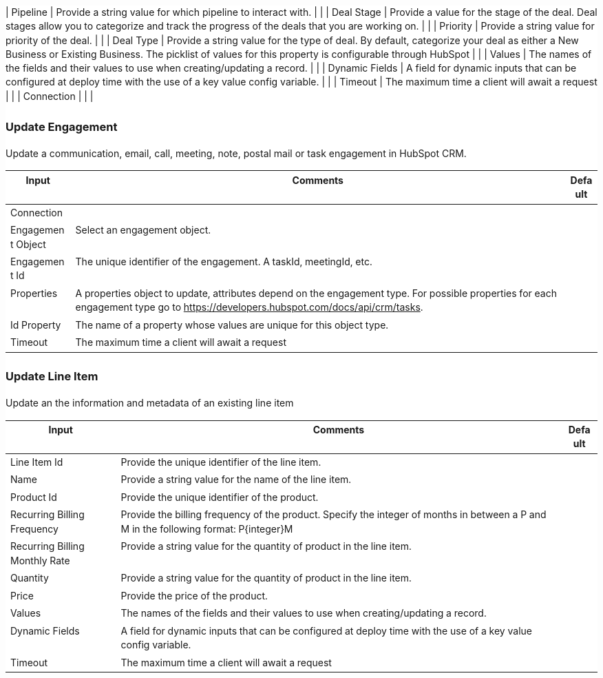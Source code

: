 | Pipeline       | Provide a string value for which pipeline to interact with.                                                                                                                                           |         |
| Deal Stage     | Provide a value for the stage of the deal. Deal stages allow you to categorize and track the progress of the deals that you are working on.                                                           |         |
| Priority       | Provide a string value for priority of the deal.                                                                                                                                                      |         |
| Deal Type      | Provide a string value for the type of deal. By default, categorize your deal as either a New Business or Existing Business. The picklist of values for this property is configurable through HubSpot |         |
| Values         | The names of the fields and their values to use when creating/updating a record.                                                                                                                      |         |
| Dynamic Fields | A field for dynamic inputs that can be configured at deploy time with the use of a key value config variable.                                                                                         |         |
| Timeout        | The maximum time a client will await a request                                                                                                                                                        |         |
| Connection     |                                                                                                                                                                                                       |         |

### Update Engagement

Update a communication, email, call, meeting, note, postal mail or task engagement in HubSpot CRM.

| Input             | Comments                                                                                                                                                                           | Default |
| ----------------- | ---------------------------------------------------------------------------------------------------------------------------------------------------------------------------------- | ------- |
| Connection        |                                                                                                                                                                                    |         |
| Engagement Object | Select an engagement object.                                                                                                                                                       |         |
| Engagement Id     | The unique identifier of the engagement. A taskId, meetingId, etc.                                                                                                                 |         |
| Properties        | A properties object to update, attributes depend on the engagement type. For possible properties for each engagement type go to https://developers.hubspot.com/docs/api/crm/tasks. |         |
| Id Property       | The name of a property whose values are unique for this object type.                                                                                                               |         |
| Timeout           | The maximum time a client will await a request                                                                                                                                     |         |

### Update Line Item

Update an the information and metadata of an existing line item

| Input                          | Comments                                                                                                                              | Default |
| ------------------------------ | ------------------------------------------------------------------------------------------------------------------------------------- | ------- |
| Line Item Id                   | Provide the unique identifier of the line item.                                                                                       |         |
| Name                           | Provide a string value for the name of the line item.                                                                                 |         |
| Product Id                     | Provide the unique identifier of the product.                                                                                         |         |
| Recurring Billing Frequency    | Provide the billing frequency of the product. Specify the integer of months in between a P and M in the following format: P{integer}M |         |
| Recurring Billing Monthly Rate | Provide a string value for the quantity of product in the line item.                                                                  |         |
| Quantity                       | Provide a string value for the quantity of product in the line item.                                                                  |         |
| Price                          | Provide the price of the product.                                                                                                     |         |
| Values                         | The names of the fields and their values to use when creating/updating a record.                                                      |         |
| Dynamic Fields                 | A field for dynamic inputs that can be configured at deploy time with the use of a key value config variable.                         |         |
| Timeout                        | The maximum time a client will await a request                                                                                        |         |